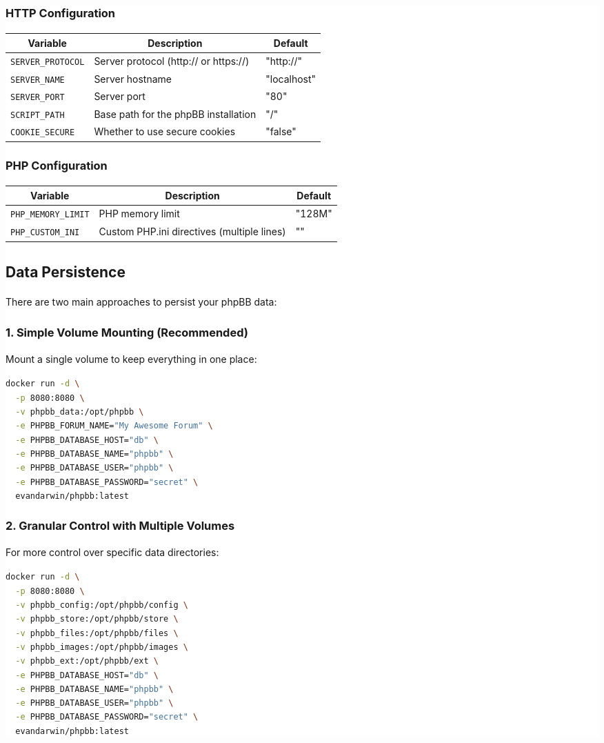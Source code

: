 ### HTTP Configuration

| Variable          | Description                           | Default     |
| ----------------- | ------------------------------------- | ----------- |
| `SERVER_PROTOCOL` | Server protocol (http:// or https://) | "http://"   |
| `SERVER_NAME`     | Server hostname                       | "localhost" |
| `SERVER_PORT`     | Server port                           | "80"        |
| `SCRIPT_PATH`     | Base path for the phpBB installation  | "/"         |
| `COOKIE_SECURE`   | Whether to use secure cookies         | "false"     |

### PHP Configuration

| Variable           | Description                                | Default |
| ------------------ | ------------------------------------------ | ------- |
| `PHP_MEMORY_LIMIT` | PHP memory limit                           | "128M"  |
| `PHP_CUSTOM_INI`   | Custom PHP.ini directives (multiple lines) | ""      |

## Data Persistence

There are two main approaches to persist your phpBB data:

### 1. Simple Volume Mounting (Recommended)

Mount a single volume to keep everything in one place:

```bash
docker run -d \
  -p 8080:8080 \
  -v phpbb_data:/opt/phpbb \
  -e PHPBB_FORUM_NAME="My Awesome Forum" \
  -e PHPBB_DATABASE_HOST="db" \
  -e PHPBB_DATABASE_NAME="phpbb" \
  -e PHPBB_DATABASE_USER="phpbb" \
  -e PHPBB_DATABASE_PASSWORD="secret" \
  evandarwin/phpbb:latest
```

### 2. Granular Control with Multiple Volumes

For more control over specific data directories:

```bash
docker run -d \
  -p 8080:8080 \
  -v phpbb_config:/opt/phpbb/config \
  -v phpbb_store:/opt/phpbb/store \
  -v phpbb_files:/opt/phpbb/files \
  -v phpbb_images:/opt/phpbb/images \
  -v phpbb_ext:/opt/phpbb/ext \
  -e PHPBB_DATABASE_HOST="db" \
  -e PHPBB_DATABASE_NAME="phpbb" \
  -e PHPBB_DATABASE_USER="phpbb" \
  -e PHPBB_DATABASE_PASSWORD="secret" \
  evandarwin/phpbb:latest
```
